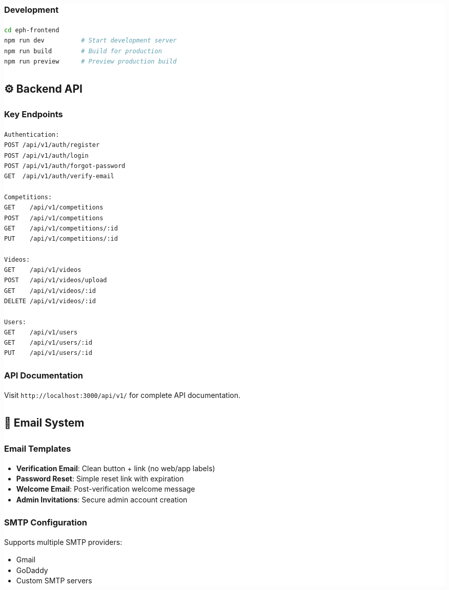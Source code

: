 ### Development
```bash
cd eph-frontend
npm run dev          # Start development server
npm run build        # Build for production
npm run preview      # Preview production build
```

## ⚙️ Backend API

### Key Endpoints
```
Authentication:
POST /api/v1/auth/register
POST /api/v1/auth/login
POST /api/v1/auth/forgot-password
GET  /api/v1/auth/verify-email

Competitions:
GET    /api/v1/competitions
POST   /api/v1/competitions
GET    /api/v1/competitions/:id
PUT    /api/v1/competitions/:id

Videos:
GET    /api/v1/videos
POST   /api/v1/videos/upload
GET    /api/v1/videos/:id
DELETE /api/v1/videos/:id

Users:
GET    /api/v1/users
GET    /api/v1/users/:id
PUT    /api/v1/users/:id
```

### API Documentation
Visit `http://localhost:3000/api/v1/` for complete API documentation.

## 📧 Email System

### Email Templates
- **Verification Email**: Clean button + link (no web/app labels)
- **Password Reset**: Simple reset link with expiration
- **Welcome Email**: Post-verification welcome message
- **Admin Invitations**: Secure admin account creation

### SMTP Configuration
Supports multiple SMTP providers:
- Gmail
- GoDaddy
- Custom SMTP servers
